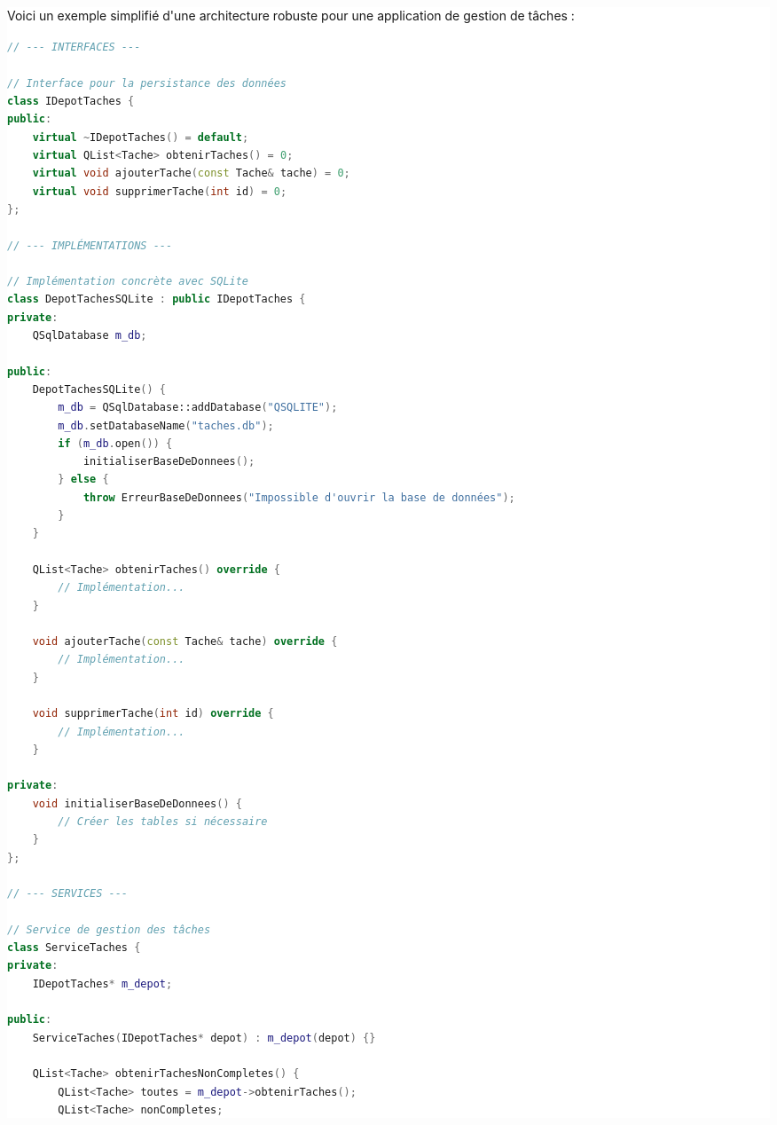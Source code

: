 Voici un exemple simplifié d'une architecture robuste pour une application de gestion de tâches :

```cpp
// --- INTERFACES ---

// Interface pour la persistance des données
class IDepotTaches {
public:
    virtual ~IDepotTaches() = default;
    virtual QList<Tache> obtenirTaches() = 0;
    virtual void ajouterTache(const Tache& tache) = 0;
    virtual void supprimerTache(int id) = 0;
};

// --- IMPLÉMENTATIONS ---

// Implémentation concrète avec SQLite
class DepotTachesSQLite : public IDepotTaches {
private:
    QSqlDatabase m_db;

public:
    DepotTachesSQLite() {
        m_db = QSqlDatabase::addDatabase("QSQLITE");
        m_db.setDatabaseName("taches.db");
        if (m_db.open()) {
            initialiserBaseDeDonnees();
        } else {
            throw ErreurBaseDeDonnees("Impossible d'ouvrir la base de données");
        }
    }

    QList<Tache> obtenirTaches() override {
        // Implémentation...
    }

    void ajouterTache(const Tache& tache) override {
        // Implémentation...
    }

    void supprimerTache(int id) override {
        // Implémentation...
    }

private:
    void initialiserBaseDeDonnees() {
        // Créer les tables si nécessaire
    }
};

// --- SERVICES ---

// Service de gestion des tâches
class ServiceTaches {
private:
    IDepotTaches* m_depot;

public:
    ServiceTaches(IDepotTaches* depot) : m_depot(depot) {}

    QList<Tache> obtenirTachesNonCompletes() {
        QList<Tache> toutes = m_depot->obtenirTaches();
        QList<Tache> nonCompletes;

```